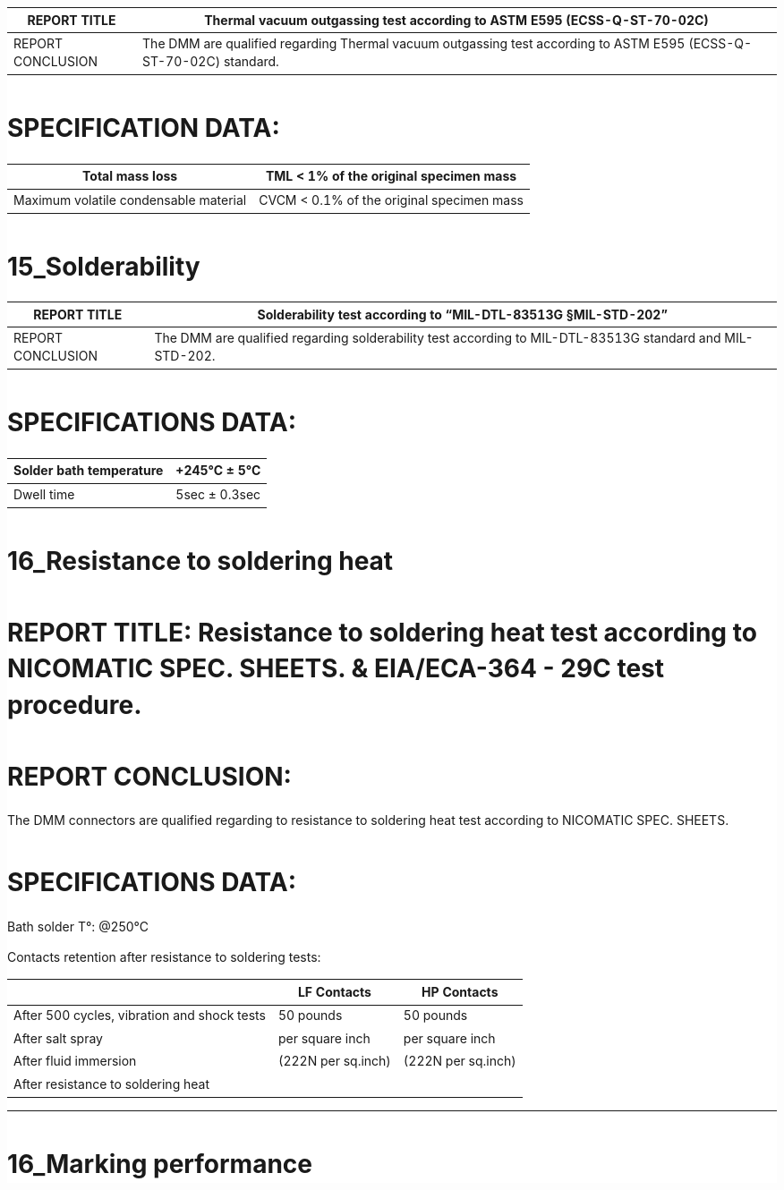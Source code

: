 |REPORT TITLE|Thermal vacuum outgassing test according to ASTM E595 (ECSS-Q-ST-70-02C)|
|---|---|
|REPORT CONCLUSION|The DMM are qualified regarding Thermal vacuum outgassing test according to ASTM E595 (ECSS-Q-ST-70-02C) standard.|

# SPECIFICATION DATA:

|Total mass loss|TML &lt; 1% of the original specimen mass|
|---|---|
|Maximum volatile condensable material|CVCM &lt; 0.1% of the original specimen mass|

# 15_Solderability

|REPORT TITLE|Solderability test according to “MIL-DTL-83513G §MIL-STD-202”|
|---|---|
|REPORT CONCLUSION|The DMM are qualified regarding solderability test according to MIL-DTL-83513G standard and MIL-STD-202.|

# SPECIFICATIONS DATA:

|Solder bath temperature|+245°C ± 5°C|
|---|---|
|Dwell time|5sec ± 0.3sec|


# 16_Resistance to soldering heat

# REPORT TITLE: Resistance to soldering heat test according to NICOMATIC SPEC. SHEETS. & EIA/ECA-364 - 29C test procedure.

# REPORT CONCLUSION:

The DMM connectors are qualified regarding to resistance to soldering heat test according to NICOMATIC SPEC. SHEETS.

# SPECIFICATIONS DATA:

Bath solder T°: @250°C

Contacts retention after resistance to soldering tests:

| |LF Contacts|HP Contacts|
|---|---|---|
|After 500 cycles, vibration and shock tests|50 pounds|50 pounds|
|After salt spray|per square inch|per square inch|
|After fluid immersion|(222N per sq.inch)|(222N per sq.inch)|
|After resistance to soldering heat| | |
---
# 16_Marking performance
